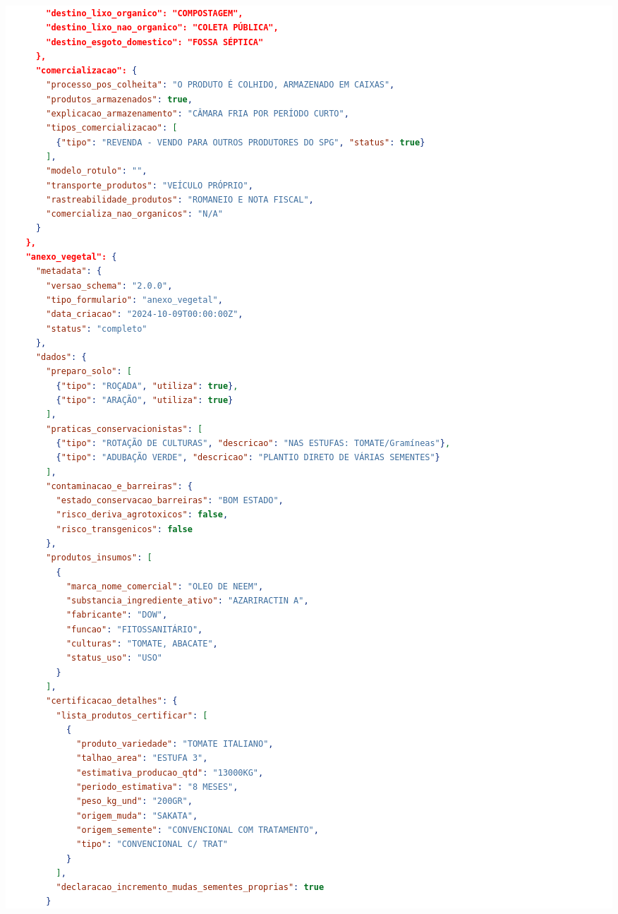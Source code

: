 ```json
        "destino_lixo_organico": "COMPOSTAGEM",
        "destino_lixo_nao_organico": "COLETA PÚBLICA",
        "destino_esgoto_domestico": "FOSSA SÉPTICA"
      },
      "comercializacao": {
        "processo_pos_colheita": "O PRODUTO É COLHIDO, ARMAZENADO EM CAIXAS",
        "produtos_armazenados": true,
        "explicacao_armazenamento": "CÂMARA FRIA POR PERÍODO CURTO",
        "tipos_comercializacao": [
          {"tipo": "REVENDA - VENDO PARA OUTROS PRODUTORES DO SPG", "status": true}
        ],
        "modelo_rotulo": "",
        "transporte_produtos": "VEÍCULO PRÓPRIO",
        "rastreabilidade_produtos": "ROMANEIO E NOTA FISCAL",
        "comercializa_nao_organicos": "N/A"
      }
    },
    "anexo_vegetal": {
      "metadata": {
        "versao_schema": "2.0.0",
        "tipo_formulario": "anexo_vegetal",
        "data_criacao": "2024-10-09T00:00:00Z",
        "status": "completo"
      },
      "dados": {
        "preparo_solo": [
          {"tipo": "ROÇADA", "utiliza": true},
          {"tipo": "ARAÇÃO", "utiliza": true}
        ],
        "praticas_conservacionistas": [
          {"tipo": "ROTAÇÃO DE CULTURAS", "descricao": "NAS ESTUFAS: TOMATE/Gramíneas"},
          {"tipo": "ADUBAÇÃO VERDE", "descricao": "PLANTIO DIRETO DE VÁRIAS SEMENTES"}
        ],
        "contaminacao_e_barreiras": {
          "estado_conservacao_barreiras": "BOM ESTADO",
          "risco_deriva_agrotoxicos": false,
          "risco_transgenicos": false
        },
        "produtos_insumos": [
          {
            "marca_nome_comercial": "OLEO DE NEEM",
            "substancia_ingrediente_ativo": "AZARIRACTIN A",
            "fabricante": "DOW",
            "funcao": "FITOSSANITÁRIO",
            "culturas": "TOMATE, ABACATE",
            "status_uso": "USO"
          }
        ],
        "certificacao_detalhes": {
          "lista_produtos_certificar": [
            {
              "produto_variedade": "TOMATE ITALIANO",
              "talhao_area": "ESTUFA 3",
              "estimativa_producao_qtd": "13000KG",
              "periodo_estimativa": "8 MESES",
              "peso_kg_und": "200GR",
              "origem_muda": "SAKATA",
              "origem_semente": "CONVENCIONAL COM TRATAMENTO",
              "tipo": "CONVENCIONAL C/ TRAT"
            }
          ],
          "declaracao_incremento_mudas_sementes_proprias": true
        }
```